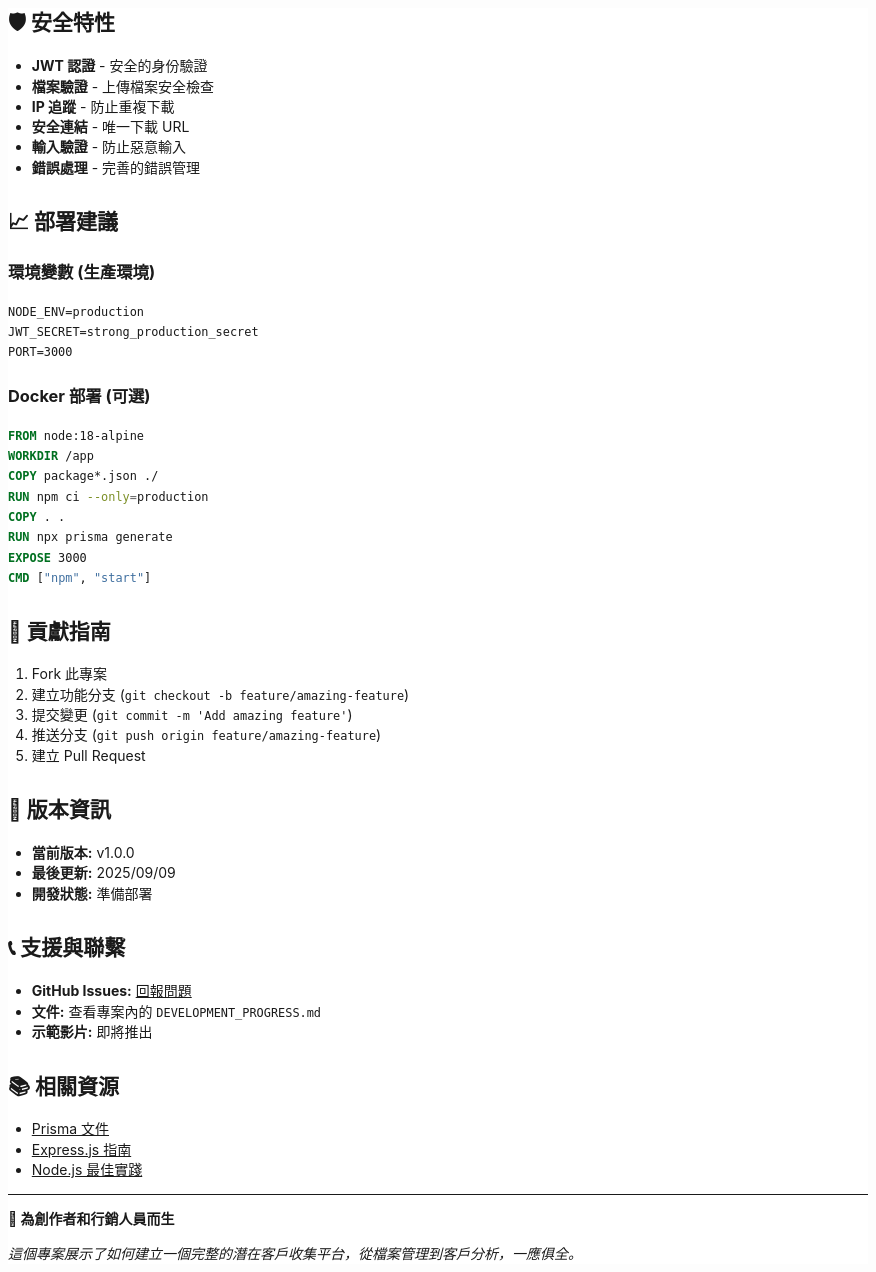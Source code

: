 ```bash
```

## 🛡 安全特性

- **JWT 認證** - 安全的身份驗證
- **檔案驗證** - 上傳檔案安全檢查
- **IP 追蹤** - 防止重複下載
- **安全連結** - 唯一下載 URL
- **輸入驗證** - 防止惡意輸入
- **錯誤處理** - 完善的錯誤管理

## 📈 部署建議

### 環境變數 (生產環境)
```env
NODE_ENV=production
JWT_SECRET=strong_production_secret
PORT=3000
```

### Docker 部署 (可選)
```dockerfile
FROM node:18-alpine
WORKDIR /app
COPY package*.json ./
RUN npm ci --only=production
COPY . .
RUN npx prisma generate
EXPOSE 3000
CMD ["npm", "start"]
```

## 🤝 貢獻指南

1. Fork 此專案
2. 建立功能分支 (`git checkout -b feature/amazing-feature`)
3. 提交變更 (`git commit -m 'Add amazing feature'`)
4. 推送分支 (`git push origin feature/amazing-feature`)
5. 建立 Pull Request

## 📝 版本資訊

- **當前版本:** v1.0.0
- **最後更新:** 2025/09/09
- **開發狀態:** 準備部署

## 📞 支援與聯繫

- **GitHub Issues:** [回報問題](https://github.com/Jeffrey0117/batchdall/issues)
- **文件:** 查看專案內的 `DEVELOPMENT_PROGRESS.md`
- **示範影片:** 即將推出

## 📚 相關資源

- [Prisma 文件](https://www.prisma.io/docs/)
- [Express.js 指南](https://expressjs.com/)
- [Node.js 最佳實踐](https://github.com/goldbergyoni/nodebestpractices)

---

**🚀 為創作者和行銷人員而生**

*這個專案展示了如何建立一個完整的潛在客戶收集平台，從檔案管理到客戶分析，一應俱全。*
